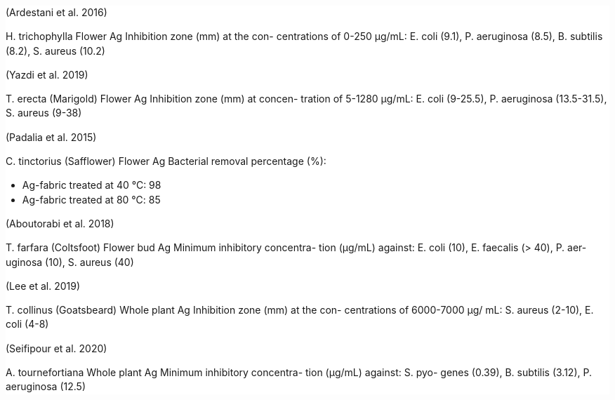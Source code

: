 (Ardestani et al. 2016) 

H. trichophylla 
Flower 
Ag 
Inhibition zone (mm) at the con-
centrations of 0-250 µg/mL: E. 
coli (9.1), P. aeruginosa (8.5), 
B. subtilis (8.2), S. aureus (10.2) 

(Yazdi et al. 2019) 

T. erecta (Marigold) 
Flower 
Ag 
Inhibition zone (mm) at concen-
tration of 5-1280 μg/mL: E. 
coli (9-25.5), P. aeruginosa 
(13.5-31.5), S. aureus (9-38) 

(Padalia et al. 2015) 

C. tinctorius (Safflower) 
Flower 
Ag 
Bacterial removal percentage (%): 
+ Ag-fabric treated at 40 °C: 98 
+ Ag-fabric treated at 80 ℃: 85 

(Aboutorabi et al. 2018) 

T. farfara (Coltsfoot) 
Flower bud 
Ag 
Minimum inhibitory concentra-
tion (µg/mL) against: E. coli 
(10), E. faecalis (> 40), P. aer-
uginosa (10), S. aureus (40) 

(Lee et al. 2019) 

T. collinus (Goatsbeard) 
Whole plant 
Ag 
Inhibition zone (mm) at the con-
centrations of 6000-7000 µg/ 
mL: S. aureus (2-10), E. coli 
(4-8) 

(Seifipour et al. 2020) 

A. tournefortiana 
Whole plant 
Ag 
Minimum inhibitory concentra-
tion (µg/mL) against: S. pyo-
genes (0.39), B. subtilis (3.12), 
P. aeruginosa (12.5) 
